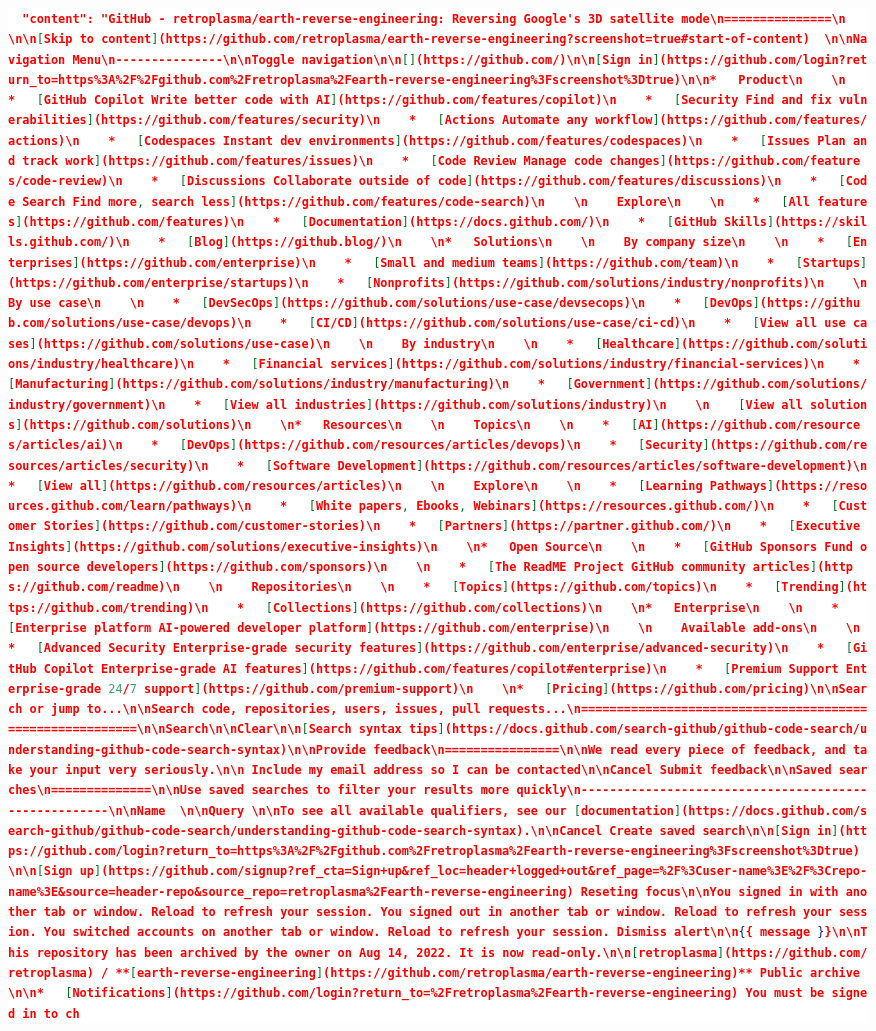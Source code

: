 ```json
  "content": "GitHub - retroplasma/earth-reverse-engineering: Reversing Google's 3D satellite mode\n===============\n                                           \n\n[Skip to content](https://github.com/retroplasma/earth-reverse-engineering?screenshot=true#start-of-content)  \n\nNavigation Menu\n---------------\n\nToggle navigation\n\n[](https://github.com/)\n\n[Sign in](https://github.com/login?return_to=https%3A%2F%2Fgithub.com%2Fretroplasma%2Fearth-reverse-engineering%3Fscreenshot%3Dtrue)\n\n*   Product\n    \n    *   [GitHub Copilot Write better code with AI](https://github.com/features/copilot)\n    *   [Security Find and fix vulnerabilities](https://github.com/features/security)\n    *   [Actions Automate any workflow](https://github.com/features/actions)\n    *   [Codespaces Instant dev environments](https://github.com/features/codespaces)\n    *   [Issues Plan and track work](https://github.com/features/issues)\n    *   [Code Review Manage code changes](https://github.com/features/code-review)\n    *   [Discussions Collaborate outside of code](https://github.com/features/discussions)\n    *   [Code Search Find more, search less](https://github.com/features/code-search)\n    \n    Explore\n    \n    *   [All features](https://github.com/features)\n    *   [Documentation](https://docs.github.com/)\n    *   [GitHub Skills](https://skills.github.com/)\n    *   [Blog](https://github.blog/)\n    \n*   Solutions\n    \n    By company size\n    \n    *   [Enterprises](https://github.com/enterprise)\n    *   [Small and medium teams](https://github.com/team)\n    *   [Startups](https://github.com/enterprise/startups)\n    *   [Nonprofits](https://github.com/solutions/industry/nonprofits)\n    \n    By use case\n    \n    *   [DevSecOps](https://github.com/solutions/use-case/devsecops)\n    *   [DevOps](https://github.com/solutions/use-case/devops)\n    *   [CI/CD](https://github.com/solutions/use-case/ci-cd)\n    *   [View all use cases](https://github.com/solutions/use-case)\n    \n    By industry\n    \n    *   [Healthcare](https://github.com/solutions/industry/healthcare)\n    *   [Financial services](https://github.com/solutions/industry/financial-services)\n    *   [Manufacturing](https://github.com/solutions/industry/manufacturing)\n    *   [Government](https://github.com/solutions/industry/government)\n    *   [View all industries](https://github.com/solutions/industry)\n    \n    [View all solutions](https://github.com/solutions)\n    \n*   Resources\n    \n    Topics\n    \n    *   [AI](https://github.com/resources/articles/ai)\n    *   [DevOps](https://github.com/resources/articles/devops)\n    *   [Security](https://github.com/resources/articles/security)\n    *   [Software Development](https://github.com/resources/articles/software-development)\n    *   [View all](https://github.com/resources/articles)\n    \n    Explore\n    \n    *   [Learning Pathways](https://resources.github.com/learn/pathways)\n    *   [White papers, Ebooks, Webinars](https://resources.github.com/)\n    *   [Customer Stories](https://github.com/customer-stories)\n    *   [Partners](https://partner.github.com/)\n    *   [Executive Insights](https://github.com/solutions/executive-insights)\n    \n*   Open Source\n    \n    *   [GitHub Sponsors Fund open source developers](https://github.com/sponsors)\n    \n    *   [The ReadME Project GitHub community articles](https://github.com/readme)\n    \n    Repositories\n    \n    *   [Topics](https://github.com/topics)\n    *   [Trending](https://github.com/trending)\n    *   [Collections](https://github.com/collections)\n    \n*   Enterprise\n    \n    *   [Enterprise platform AI-powered developer platform](https://github.com/enterprise)\n    \n    Available add-ons\n    \n    *   [Advanced Security Enterprise-grade security features](https://github.com/enterprise/advanced-security)\n    *   [GitHub Copilot Enterprise-grade AI features](https://github.com/features/copilot#enterprise)\n    *   [Premium Support Enterprise-grade 24/7 support](https://github.com/premium-support)\n    \n*   [Pricing](https://github.com/pricing)\n\nSearch or jump to...\n\nSearch code, repositories, users, issues, pull requests...\n==========================================================\n\nSearch\n\nClear\n\n[Search syntax tips](https://docs.github.com/search-github/github-code-search/understanding-github-code-search-syntax)\n\nProvide feedback\n================\n\nWe read every piece of feedback, and take your input very seriously.\n\n Include my email address so I can be contacted\n\nCancel Submit feedback\n\nSaved searches\n==============\n\nUse saved searches to filter your results more quickly\n------------------------------------------------------\n\nName  \n\nQuery \n\nTo see all available qualifiers, see our [documentation](https://docs.github.com/search-github/github-code-search/understanding-github-code-search-syntax).\n\nCancel Create saved search\n\n[Sign in](https://github.com/login?return_to=https%3A%2F%2Fgithub.com%2Fretroplasma%2Fearth-reverse-engineering%3Fscreenshot%3Dtrue)\n\n[Sign up](https://github.com/signup?ref_cta=Sign+up&ref_loc=header+logged+out&ref_page=%2F%3Cuser-name%3E%2F%3Crepo-name%3E&source=header-repo&source_repo=retroplasma%2Fearth-reverse-engineering) Reseting focus\n\nYou signed in with another tab or window. Reload to refresh your session. You signed out in another tab or window. Reload to refresh your session. You switched accounts on another tab or window. Reload to refresh your session. Dismiss alert\n\n{{ message }}\n\nThis repository has been archived by the owner on Aug 14, 2022. It is now read-only.\n\n[retroplasma](https://github.com/retroplasma) / **[earth-reverse-engineering](https://github.com/retroplasma/earth-reverse-engineering)** Public archive\n\n*   [Notifications](https://github.com/login?return_to=%2Fretroplasma%2Fearth-reverse-engineering) You must be signed in to ch
```